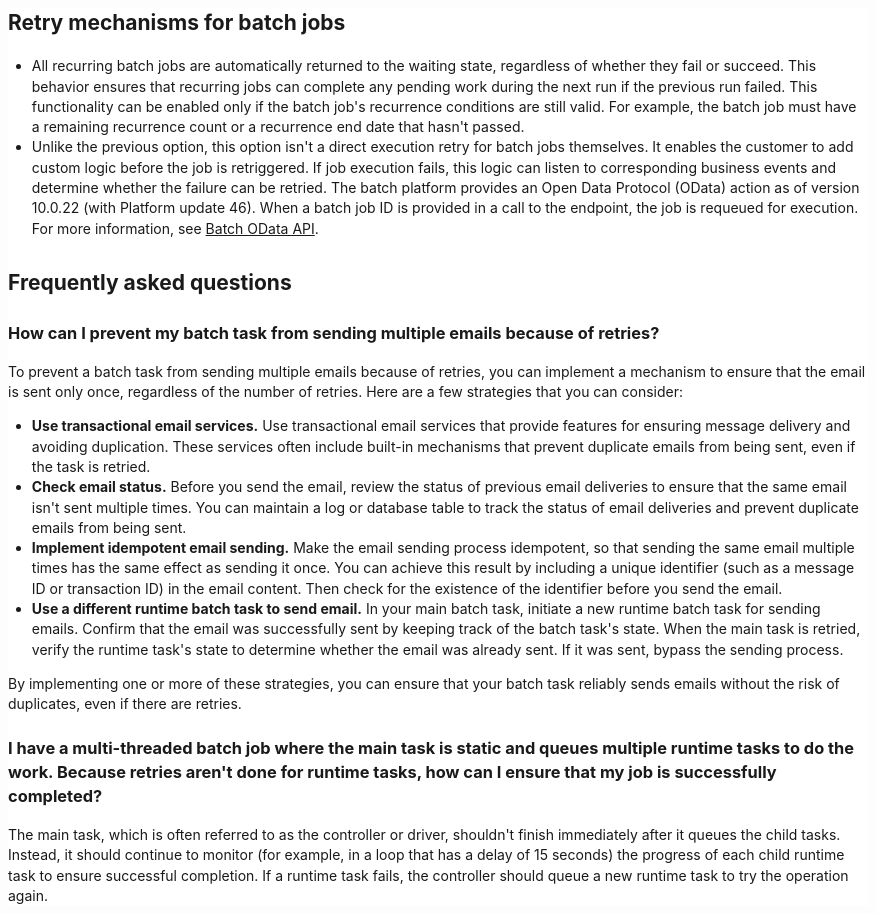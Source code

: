 ## Retry mechanisms for batch jobs

- All recurring batch jobs are automatically returned to the waiting state, regardless of whether they fail or succeed. This behavior ensures that recurring jobs can complete any pending work during the next run if the previous run failed. This functionality can be enabled only if the batch job's recurrence conditions are still valid. For example, the batch job must have a remaining recurrence count or a recurrence end date that hasn't passed.
- Unlike the previous option, this option isn't a direct execution retry for batch jobs themselves. It enables the customer to add custom logic before the job is retriggered. If job execution fails, this logic can listen to corresponding business events and determine whether the failure can be retried. The batch platform provides an Open Data Protocol (OData) action as of version 10.0.22 (with Platform update 46). When a batch job ID is provided in a call to the endpoint, the job is requeued for execution. For more information, see [Batch OData API](batch-odata-api.md).

## Frequently asked questions

### How can I prevent my batch task from sending multiple emails because of retries?

To prevent a batch task from sending multiple emails because of retries, you can implement a mechanism to ensure that the email is sent only once, regardless of the number of retries. Here are a few strategies that you can consider:

- **Use transactional email services.** Use transactional email services that provide features for ensuring message delivery and avoiding duplication. These services often include built-in mechanisms that prevent duplicate emails from being sent, even if the task is retried.
- **Check email status.** Before you send the email, review the status of previous email deliveries to ensure that the same email isn't sent multiple times. You can maintain a log or database table to track the status of email deliveries and prevent duplicate emails from being sent.
- **Implement idempotent email sending.** Make the email sending process idempotent, so that sending the same email multiple times has the same effect as sending it once. You can achieve this result by including a unique identifier (such as a message ID or transaction ID) in the email content. Then check for the existence of the identifier before you send the email.
- **Use a different runtime batch task to send email.** In your main batch task, initiate a new runtime batch task for sending emails. Confirm that the email was successfully sent by keeping track of the batch task's state. When the main task is retried, verify the runtime task's state to determine whether the email was already sent. If it was sent, bypass the sending process.

By implementing one or more of these strategies, you can ensure that your batch task reliably sends emails without the risk of duplicates, even if there are retries.

### I have a multi-threaded batch job where the main task is static and queues multiple runtime tasks to do the work. Because retries aren't done for runtime tasks, how can I ensure that my job is successfully completed?

The main task, which is often referred to as the controller or driver, shouldn't finish immediately after it queues the child tasks. Instead, it should continue to monitor (for example, in a loop that has a delay of 15 seconds) the progress of each child runtime task to ensure successful completion. If a runtime task fails, the controller should queue a new runtime task to try the operation again.
